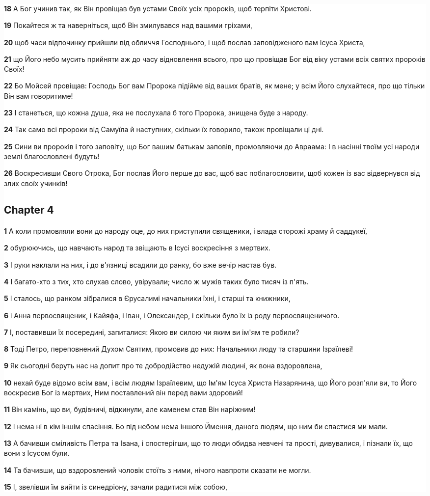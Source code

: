 **18** А Бог учинив так, як Він провіщав був устами Своїх усіх пророків, щоб терпіти Христові.

**19** Покайтеся ж та наверніться, щоб Він змилувався над вашими гріхами,

**20** щоб часи відпочинку прийшли від обличчя Господнього, і щоб послав заповідженого вам Ісуса Христа,

**21** що Його небо мусить прийняти аж до часу відновлення всього, про що провіщав Бог від віку устами всіх святих пророків Своїх!

**22** Бо Мойсей провіщав: Господь Бог вам Пророка підійме від ваших братів, як мене; у всім Його слухайтеся, про що тільки Він вам говоритиме!

**23** І станеться, що кожна душа, яка не послухала б того Пророка, знищена буде з народу.

**24** Так само всі пророки від Самуїла й наступних, скільки їх говорило, також провіщали ці дні.

**25** Сини ви пророків і того заповіту, що Бог вашим батькам заповів, промовляючи до Авраама: І в насінні твоїм усі народи землі благословлені будуть!

**26** Воскресивши Свого Отрока, Бог послав Його перше до вас, щоб вас поблагословити, щоб кожен із вас відвернувся від злих своїх учинків!

## Chapter 4

**1** А коли промовляли вони до народу оце, до них приступили священики, і влада сторожі храму й саддукеї,

**2** обурюючись, що навчають народ та звіщають в Ісусі воскресіння з мертвих.

**3** І руки наклали на них, і до в'язниці всадили до ранку, бо вже вечір настав був.

**4** І багато-хто з тих, хто слухав слово, увірували; число ж мужів таких було тисяч із п'ять.

**5** І сталось, що ранком зібралися в Єрусалимі начальники їхні, і старші та книжники,

**6** і Анна первосвященик, і Кайяфа, і Іван, і Олександер, і скільки було їх із роду первосвященичого.

**7** І, поставивши їх посередині, запиталися: Якою ви силою чи яким ви ім'ям те робили?

**8** Тоді Петро, переповнений Духом Святим, промовив до них: Начальники люду та старшини Ізраїлеві!

**9** Як сьогодні беруть нас на допит про те добродійство недужій людині, як вона вздоровлена,

**10** нехай буде відомо всім вам, і всім людям Ізраїлевим, що Ім'ям Ісуса Христа Назарянина, що Його розп'яли ви, то Його воскресив Бог із мертвих, Ним поставлений він перед вами здоровий!

**11** Він камінь, що ви, будівничі, відкинули, але каменем став Він наріжним!

**12** І нема ні в кім іншім спасіння. Бо під небом нема іншого Ймення, даного людям, що ним би спастися ми мали.

**13** А бачивши сміливість Петра та Івана, і спостерігши, що то люди обидва невчені та прості, дивувалися, і пізнали їх, що вони з Ісусом були.

**14** Та бачивши, що вздоровлений чоловік стоїть з ними, нічого навпроти сказати не могли.

**15** І, звелівши їм вийти із синедріону, зачали радитися між собою,
